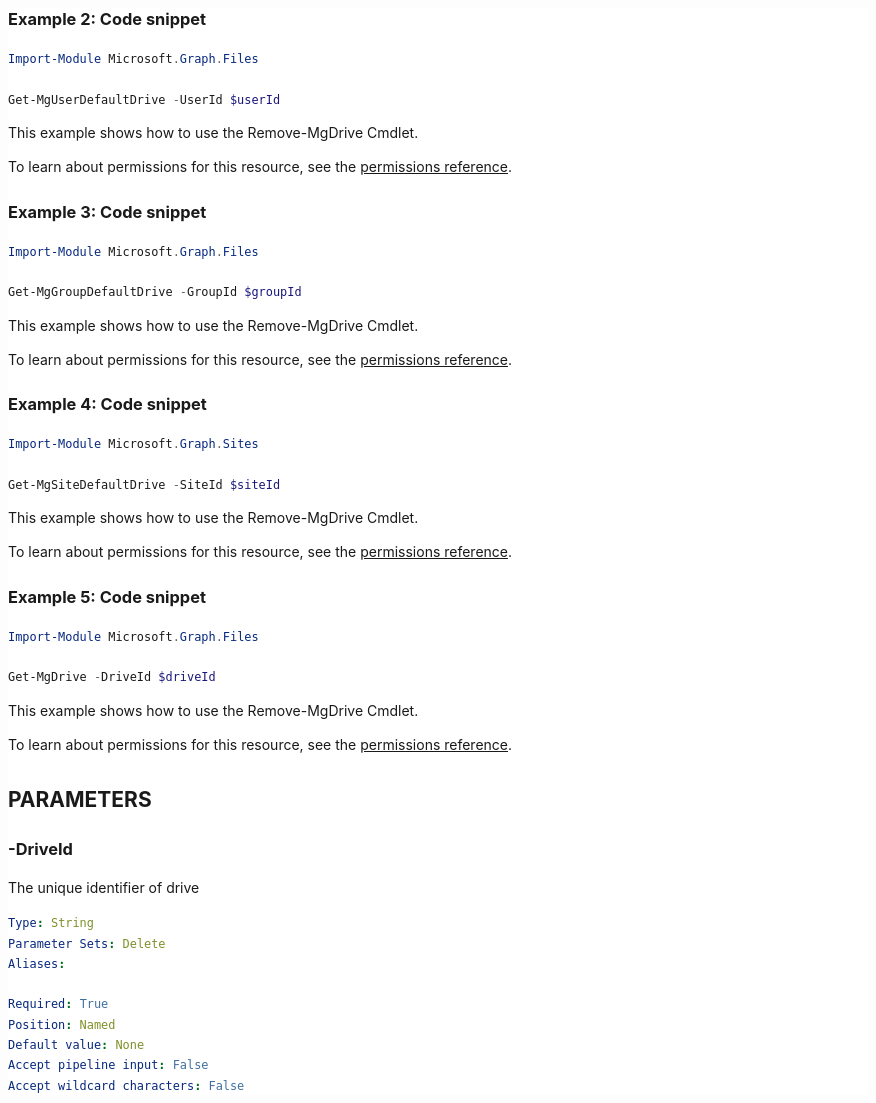 ### Example 2: Code snippet

```powershell
Import-Module Microsoft.Graph.Files

Get-MgUserDefaultDrive -UserId $userId
```
This example shows how to use the Remove-MgDrive Cmdlet.

To learn about permissions for this resource, see the [permissions reference](/graph/permissions-reference).

### Example 3: Code snippet

```powershell
Import-Module Microsoft.Graph.Files

Get-MgGroupDefaultDrive -GroupId $groupId
```
This example shows how to use the Remove-MgDrive Cmdlet.

To learn about permissions for this resource, see the [permissions reference](/graph/permissions-reference).

### Example 4: Code snippet

```powershell
Import-Module Microsoft.Graph.Sites

Get-MgSiteDefaultDrive -SiteId $siteId
```
This example shows how to use the Remove-MgDrive Cmdlet.

To learn about permissions for this resource, see the [permissions reference](/graph/permissions-reference).

### Example 5: Code snippet

```powershell
Import-Module Microsoft.Graph.Files

Get-MgDrive -DriveId $driveId
```
This example shows how to use the Remove-MgDrive Cmdlet.

To learn about permissions for this resource, see the [permissions reference](/graph/permissions-reference).


## PARAMETERS

### -DriveId
The unique identifier of drive

```yaml
Type: String
Parameter Sets: Delete
Aliases:

Required: True
Position: Named
Default value: None
Accept pipeline input: False
Accept wildcard characters: False
```

